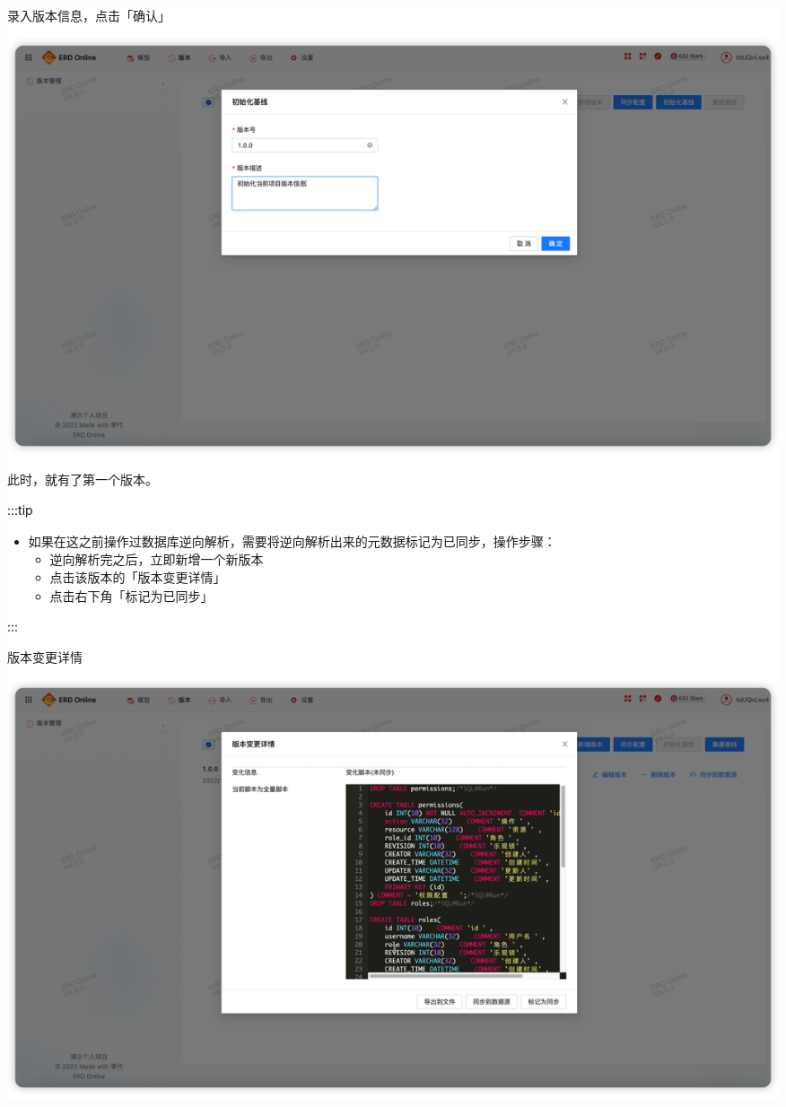 
录入版本信息，点击「确认」

![初始化基线](img/operator/version-init.png)

此时，就有了第一个版本。

:::tip

- 如果在这之前操作过数据库逆向解析，需要将逆向解析出来的元数据标记为已同步，操作步骤：
    - 逆向解析完之后，立即新增一个新版本
    - 点击该版本的「版本变更详情」
    - 点击右下角「标记为已同步」

:::

版本变更详情

![版本变更详情](img/operator/version-info.png)
